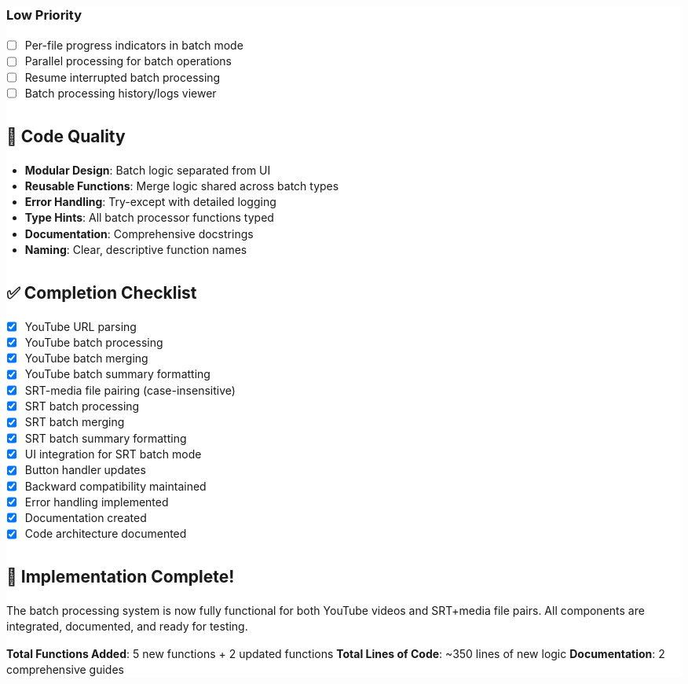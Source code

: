 ### Low Priority
- [ ] Per-file progress indicators in batch mode
- [ ] Parallel processing for batch operations
- [ ] Resume interrupted batch processing
- [ ] Batch processing history/logs viewer

## 📝 Code Quality

- **Modular Design**: Batch logic separated from UI
- **Reusable Functions**: Merge logic shared across batch types
- **Error Handling**: Try-except with detailed logging
- **Type Hints**: All batch processor functions typed
- **Documentation**: Comprehensive docstrings
- **Naming**: Clear, descriptive function names

## ✅ Completion Checklist

- [x] YouTube URL parsing
- [x] YouTube batch processing
- [x] YouTube batch merging
- [x] YouTube batch summary formatting
- [x] SRT-media file pairing (case-insensitive)
- [x] SRT batch processing
- [x] SRT batch merging
- [x] SRT batch summary formatting
- [x] UI integration for SRT batch mode
- [x] Button handler updates
- [x] Backward compatibility maintained
- [x] Error handling implemented
- [x] Documentation created
- [x] Code architecture documented

## 🎉 Implementation Complete!

The batch processing system is now fully functional for both YouTube videos and SRT+media file pairs. All components are integrated, documented, and ready for testing.

**Total Functions Added**: 5 new functions + 2 updated functions
**Total Lines of Code**: ~350 lines of new logic
**Documentation**: 2 comprehensive guides
